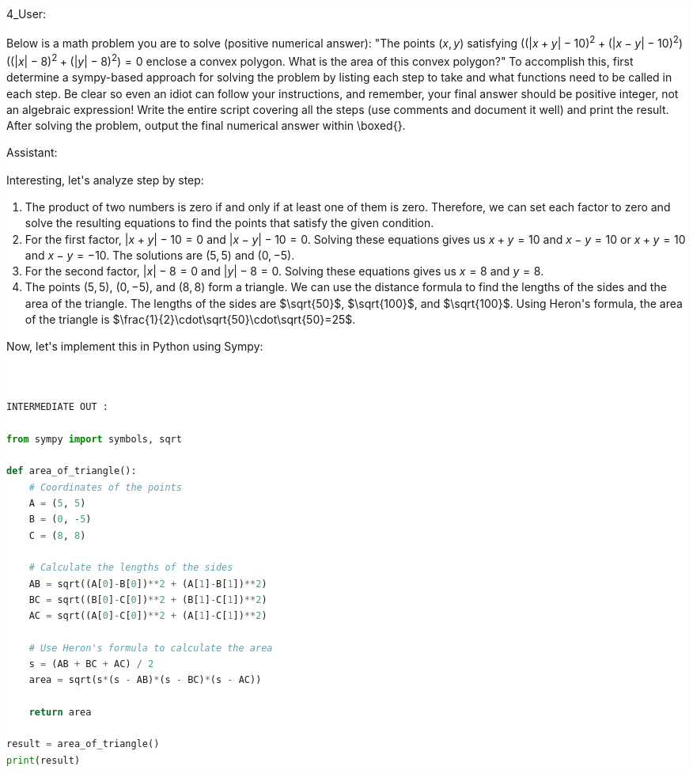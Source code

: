 4_User:

Below is a math problem you are to solve (positive numerical answer):
"The points $\left(x, y\right)$ satisfying $((\vert x + y \vert - 10)^2 + ( \vert x - y \vert - 10)^2)((\vert x \vert - 8)^2 + ( \vert y \vert - 8)^2) = 0$ enclose a convex polygon. What is the area of this convex polygon?"
To accomplish this, first determine a sympy-based approach for solving the problem by listing each step to take and what functions need to be called in each step. Be clear so even an idiot can follow your instructions, and remember, your final answer should be positive integer, not an algebraic expression!
Write the entire script covering all the steps (use comments and document it well) and print the result. After solving the problem, output the final numerical answer within \boxed{}.

Assistant: 

Interesting, let's analyze step by step:



1. The product of two numbers is zero if and only if at least one of them is zero. Therefore, we can set each factor to zero and solve the resulting equations to find the points that satisfy the given condition.
2. For the first factor, $|x+y|-10=0$ and $|x-y|-10=0$. Solving these equations gives us $x+y=10$ and $x-y=10$ or $x+y=10$ and $x-y=-10$. The solutions are $(5,5)$ and $(0,-5)$.
3. For the second factor, $|x|-8=0$ and $|y|-8=0$. Solving these equations gives us $x=8$ and $y=8$.
4. The points $(5,5)$, $(0,-5)$, and $(8,8)$ form a triangle. We can use the distance formula to find the lengths of the sides and the area of the triangle. The lengths of the sides are $\sqrt{50}$, $\sqrt{100}$, and $\sqrt{100}$. Using Heron's formula, the area of the triangle is $\frac{1}{2}\cdot\sqrt{50}\cdot\sqrt{50}=25$.

Now, let's implement this in Python using Sympy:

```python


INTERMEDIATE OUT :

from sympy import symbols, sqrt

def area_of_triangle():
    # Coordinates of the points
    A = (5, 5)
    B = (0, -5)
    C = (8, 8)

    # Calculate the lengths of the sides
    AB = sqrt((A[0]-B[0])**2 + (A[1]-B[1])**2)
    BC = sqrt((B[0]-C[0])**2 + (B[1]-C[1])**2)
    AC = sqrt((A[0]-C[0])**2 + (A[1]-C[1])**2)

    # Use Heron's formula to calculate the area
    s = (AB + BC + AC) / 2
    area = sqrt(s*(s - AB)*(s - BC)*(s - AC))

    return area

result = area_of_triangle()
print(result)
```
